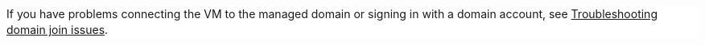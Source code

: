 If you have problems connecting the VM to the managed domain or signing in with a domain account, see [Troubleshooting domain join issues](join-windows-vm.md#troubleshoot-domain-join-issues).


[create-azure-ad-tenant]: /azure/active-directory/fundamentals/sign-up-organization
[associate-azure-ad-tenant]: /azure/active-directory/fundamentals/how-subscriptions-associated-directory
[create-azure-ad-ds-instance]: tutorial-create-instance.md
